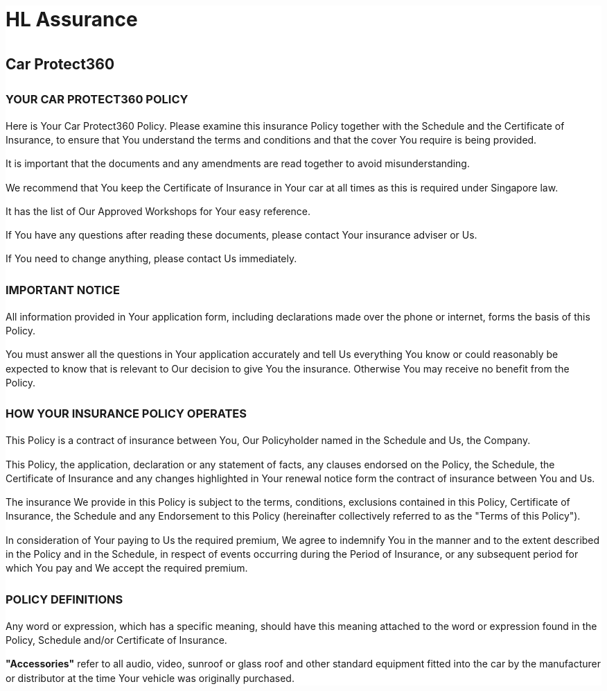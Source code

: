 # HL Assurance
## Car Protect360
### YOUR CAR PROTECT360 POLICY
Here is Your Car Protect360 Policy. Please examine this insurance Policy together with the Schedule and the Certificate of Insurance, to ensure that You understand the terms and conditions and that the cover You require is being provided.

It is important that the documents and any amendments are read together to avoid misunderstanding.

We recommend that You keep the Certificate of Insurance in Your car at all times as this is required under Singapore law.

It has the list of Our Approved Workshops for Your easy reference.

If You have any questions after reading these documents, please contact Your insurance adviser or Us.

If You need to change anything, please contact Us immediately.

### IMPORTANT NOTICE
All information provided in Your application form, including declarations made over the phone or internet, forms the basis of this Policy.

You must answer all the questions in Your application accurately and tell Us everything You know or could reasonably be expected to know that is relevant to Our decision to give You the insurance. Otherwise You may receive no benefit from the Policy.

### HOW YOUR INSURANCE POLICY OPERATES
This Policy is a contract of insurance between You, Our Policyholder named in the Schedule and Us, the Company.

This Policy, the application, declaration or any statement of facts, any clauses endorsed on the Policy, the Schedule, the Certificate of Insurance and any changes highlighted in Your renewal notice form the contract of insurance between You and Us.

The insurance We provide in this Policy is subject to the terms, conditions, exclusions contained in this Policy, Certificate of Insurance, the Schedule and any Endorsement to this Policy (hereinafter collectively referred to as the "Terms of this Policy").

In consideration of Your paying to Us the required premium, We agree to indemnify You in the manner and to the extent described in the Policy and in the Schedule, in respect of events occurring during the Period of Insurance, or any subsequent period for which You pay and We accept the required premium.

### POLICY DEFINITIONS
Any word or expression, which has a specific meaning, should have this meaning attached to the word or expression found in the Policy, Schedule and/or Certificate of Insurance.

**"Accessories"** refer to all audio, video, sunroof or glass roof and other standard equipment fitted into the car by the manufacturer or distributor at the time Your vehicle was originally purchased.
